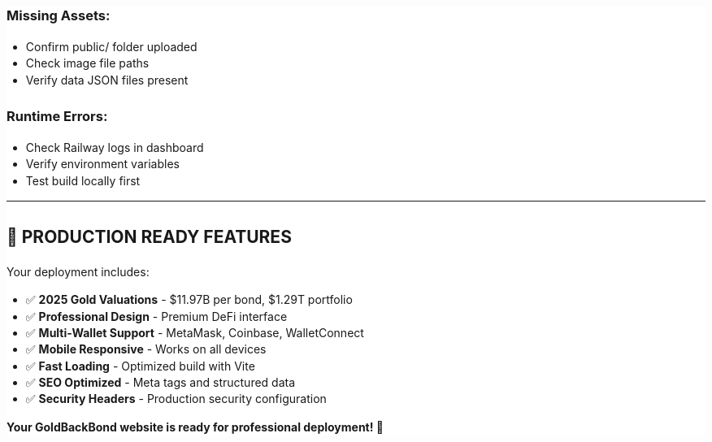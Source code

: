 ### **Missing Assets:**
- Confirm public/ folder uploaded
- Check image file paths
- Verify data JSON files present

### **Runtime Errors:**
- Check Railway logs in dashboard
- Verify environment variables
- Test build locally first

---

## 🚀 **PRODUCTION READY FEATURES**

Your deployment includes:
- ✅ **2025 Gold Valuations** - $11.97B per bond, $1.29T portfolio
- ✅ **Professional Design** - Premium DeFi interface
- ✅ **Multi-Wallet Support** - MetaMask, Coinbase, WalletConnect
- ✅ **Mobile Responsive** - Works on all devices
- ✅ **Fast Loading** - Optimized build with Vite
- ✅ **SEO Optimized** - Meta tags and structured data
- ✅ **Security Headers** - Production security configuration

**Your GoldBackBond website is ready for professional deployment! 🎊**